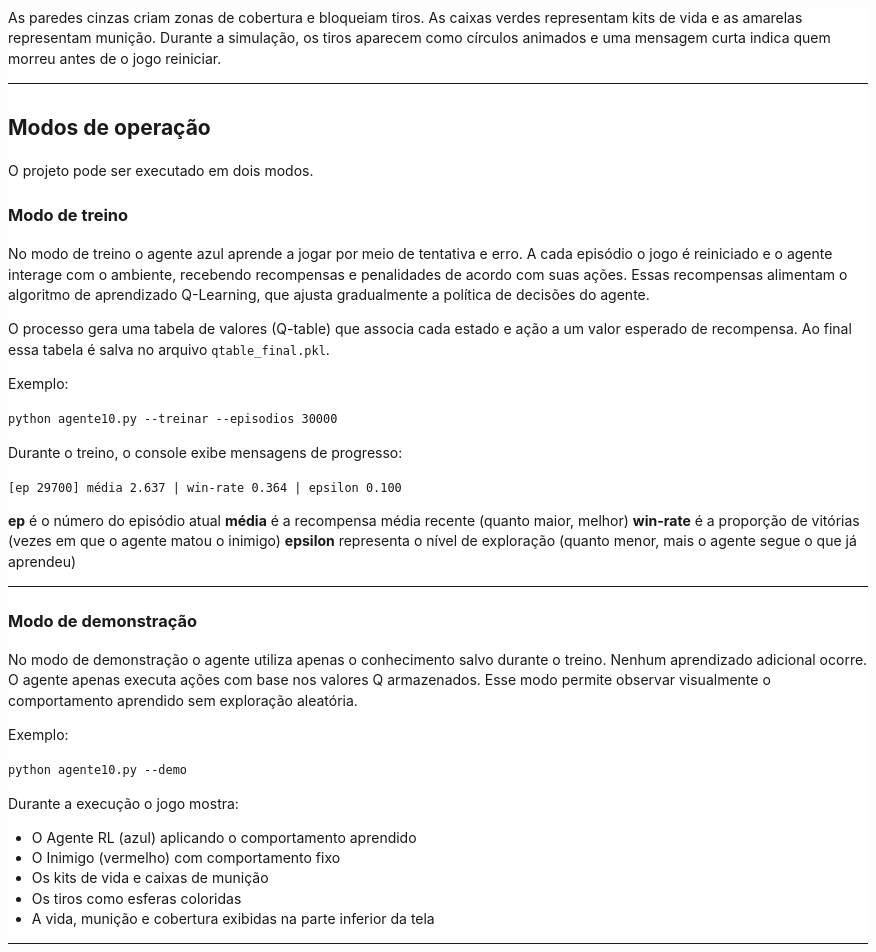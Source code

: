 As paredes cinzas criam zonas de cobertura e bloqueiam tiros. As caixas verdes representam kits de vida e as amarelas representam munição. Durante a simulação, os tiros aparecem como círculos animados e uma mensagem curta indica quem morreu antes de o jogo reiniciar.

---

## Modos de operação

O projeto pode ser executado em dois modos.

### Modo de treino

No modo de treino o agente azul aprende a jogar por meio de tentativa e erro.
A cada episódio o jogo é reiniciado e o agente interage com o ambiente, recebendo recompensas e penalidades de acordo com suas ações.
Essas recompensas alimentam o algoritmo de aprendizado Q-Learning, que ajusta gradualmente a política de decisões do agente.

O processo gera uma tabela de valores (Q-table) que associa cada estado e ação a um valor esperado de recompensa.
Ao final essa tabela é salva no arquivo `qtable_final.pkl`.

Exemplo:

```
python agente10.py --treinar --episodios 30000
```

Durante o treino, o console exibe mensagens de progresso:

```
[ep 29700] média 2.637 | win-rate 0.364 | epsilon 0.100
```

**ep** é o número do episódio atual
**média** é a recompensa média recente (quanto maior, melhor)
**win-rate** é a proporção de vitórias (vezes em que o agente matou o inimigo)
**epsilon** representa o nível de exploração (quanto menor, mais o agente segue o que já aprendeu)

---

### Modo de demonstração

No modo de demonstração o agente utiliza apenas o conhecimento salvo durante o treino.
Nenhum aprendizado adicional ocorre. O agente apenas executa ações com base nos valores Q armazenados.
Esse modo permite observar visualmente o comportamento aprendido sem exploração aleatória.

Exemplo:

```
python agente10.py --demo
```

Durante a execução o jogo mostra:

* O Agente RL (azul) aplicando o comportamento aprendido
* O Inimigo (vermelho) com comportamento fixo
* Os kits de vida e caixas de munição
* Os tiros como esferas coloridas
* A vida, munição e cobertura exibidas na parte inferior da tela

---